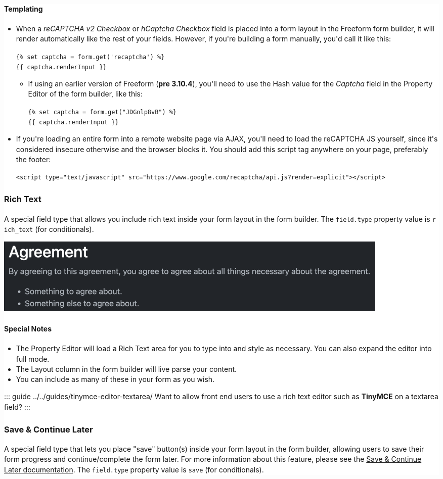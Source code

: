 #### Templating
- When a _reCAPTCHA v2 Checkbox_ or _hCaptcha Checkbox_ field is placed into a form layout in the Freeform form builder, it will render automatically like the rest of your fields. However, if you're building a form manually, you'd call it like this:
	``` twig
	{% set captcha = form.get('recaptcha') %}
	{{ captcha.renderInput }}
	```
	- If using an earlier version of Freeform (**pre 3.10.4**), you'll need to use the Hash value for the _Captcha_ field in the Property Editor of the form builder, like this:
		``` twig
		{% set captcha = form.get("JDGnlp8vB") %}
		{{ captcha.renderInput }}
		```
- If you're loading an entire form into a remote website page via AJAX, you'll need to load the reCAPTCHA JS yourself, since it's considered insecure otherwise and the browser blocks it. You should add this script tag anywhere on your page, preferably the footer:
	``` twig
	<script type="text/javascript" src="https://www.google.com/recaptcha/api.js?render=explicit"></script>
	```


### Rich Text <Badge type="pro" text="Pro" />
A special field type that allows you include rich text inside your form layout in the form builder. The `field.type` property value is `rich_text` (for conditionals).

<img src="../images/fields/html.png" width="734" height="139" style="height: auto" alt="Rich Text field type">

#### Special Notes
- The Property Editor will load a Rich Text area for you to type into and style as necessary. You can also expand the editor into full mode.
- The Layout column in the form builder will live parse your content.
- You can include as many of these in your form as you wish.

::: guide ../../guides/tinymce-editor-textarea/
Want to allow front end users to use a rich text editor such as **TinyMCE** on a textarea field?
:::


### Save & Continue Later <Badge type="pro" text="Pro" />
A special field type that lets you place "save" button(s) inside your form layout in the form builder, allowing users to save their form progress and continue/complete the form later. For more information about this feature, please see the [Save & Continue Later documentation](./save-continue-later.md). The `field.type` property value is `save` (for conditionals).
